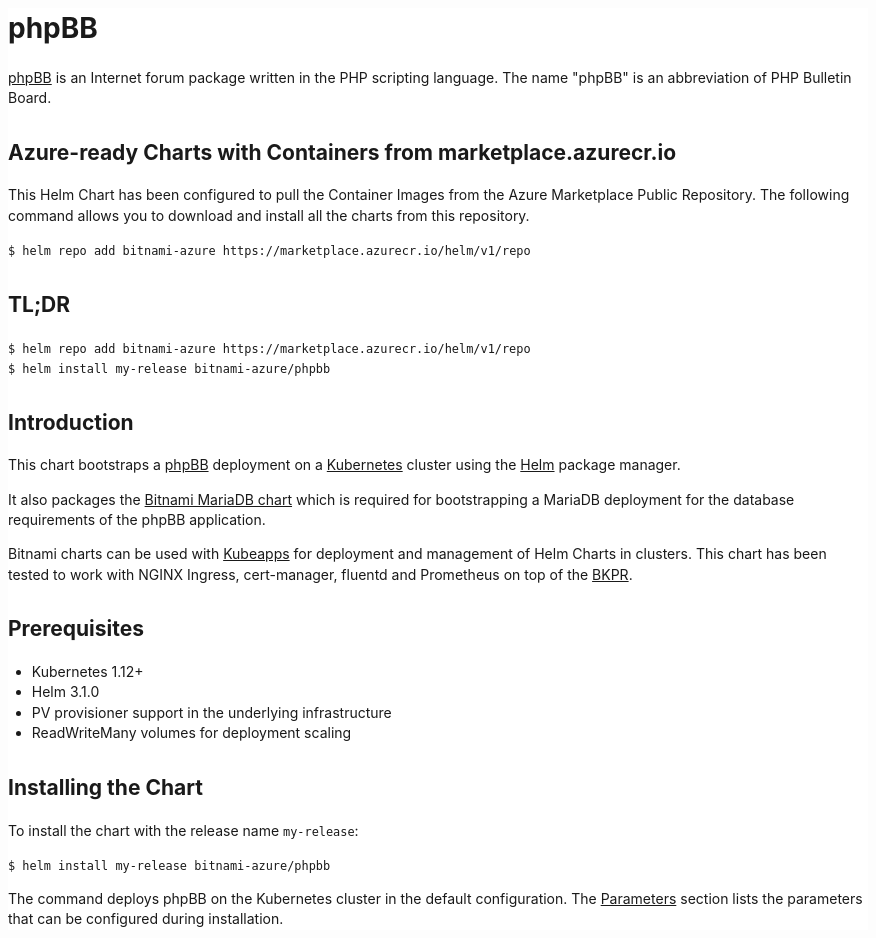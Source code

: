 # phpBB

[phpBB](https://www.phpbb.com/) is an Internet forum package written in the PHP scripting language. The name "phpBB" is an abbreviation of PHP Bulletin Board.

## Azure-ready Charts with Containers from marketplace.azurecr.io

This Helm Chart has been configured to pull the Container Images from the Azure Marketplace Public Repository.
The following command allows you to download and install all the charts from this repository.
```bash
$ helm repo add bitnami-azure https://marketplace.azurecr.io/helm/v1/repo
```
## TL;DR

```console
$ helm repo add bitnami-azure https://marketplace.azurecr.io/helm/v1/repo
$ helm install my-release bitnami-azure/phpbb
```

## Introduction

This chart bootstraps a [phpBB](https://github.com/bitnami/bitnami-docker-phpbb) deployment on a [Kubernetes](http://kubernetes.io) cluster using the [Helm](https://helm.sh) package manager.

It also packages the [Bitnami MariaDB chart](https://github.com/kubernetes/charts/tree/master/bitnami/mariadb) which is required for bootstrapping a MariaDB deployment for the database requirements of the phpBB application.

Bitnami charts can be used with [Kubeapps](https://kubeapps.com/) for deployment and management of Helm Charts in clusters. This chart has been tested to work with NGINX Ingress, cert-manager, fluentd and Prometheus on top of the [BKPR](https://kubeprod.io/).

## Prerequisites

- Kubernetes 1.12+
- Helm 3.1.0
- PV provisioner support in the underlying infrastructure
- ReadWriteMany volumes for deployment scaling

## Installing the Chart

To install the chart with the release name `my-release`:

```console
$ helm install my-release bitnami-azure/phpbb
```

The command deploys phpBB on the Kubernetes cluster in the default configuration. The [Parameters](#parameters) section lists the parameters that can be configured during installation.
